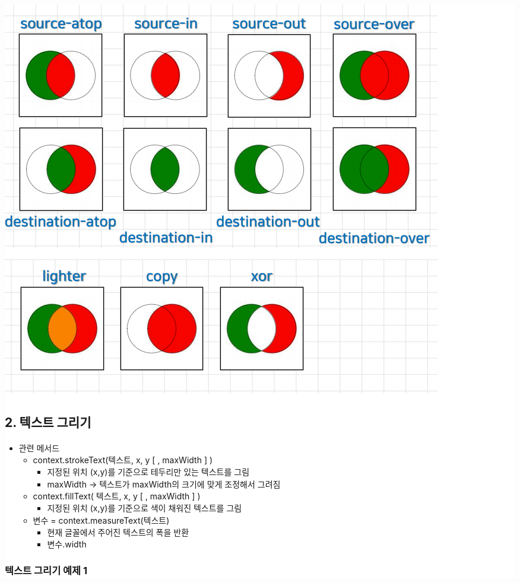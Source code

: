 ![도형합성2](./도형합성2.png)

![도형합성3](./도형합성3.png)



## 2. 텍스트 그리기

- 관련 메서드
  - context.strokeText(텍스트, x, y [ , maxWidth ] )
    - 지정된 위치 (x,y)를 기준으로 테두리만 있는 텍스트를 그림
    - maxWidth → 텍스트가 maxWidth의 크기에 맞게 조정해서 그려짐
  - context.fillText( 텍스트, x, y [ , maxWidth ] )
    - 지정된 위치 (x,y)를 기준으로 색이 채워진 텍스트를 그림
  - 변수 = context.measureText(텍스트)
    - 현재 글꼴에서 주어진 텍스트의 폭을 반환
    - 변수.width



### 텍스트 그리기 예제 1
